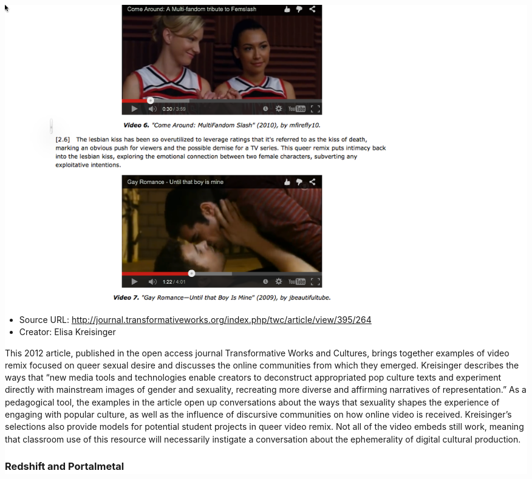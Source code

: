 ![screenshot](images/onlineCommunities.tiff)

* Source URL: http://journal.transformativeworks.org/index.php/twc/article/view/395/264
* Creator: Elisa Kreisinger

This 2012 article, published in the open access journal Transformative Works and Cultures, brings together examples of video remix focused on queer sexual desire and discusses the online communities from which they emerged. Kreisinger describes the ways that “new media tools and technologies enable creators to deconstruct appropriated pop culture texts and experiment directly with mainstream images of gender and sexuality, recreating more diverse and affirming narratives of representation.” As a pedagogical tool, the examples in the article open up conversations about the ways that sexuality shapes the experience of engaging with popular culture, as well as the influence of discursive communities on how online video is received. Kreisinger’s selections also provide models for potential student projects in queer video remix. Not all of the video embeds still work, meaning that classroom use of this resource will necessarily instigate a conversation about the ephemerality of digital cultural production.

### Redshift and Portalmetal